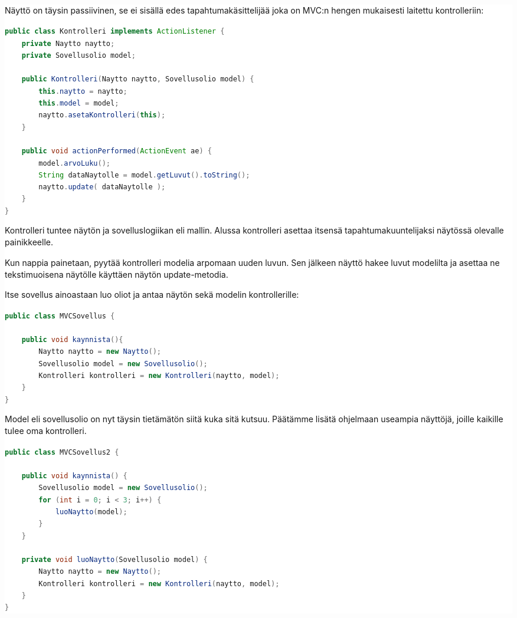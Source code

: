 Näyttö on täysin passiivinen, se ei sisällä edes tapahtumakäsittelijää joka on MVC:n hengen mukaisesti laitettu kontrolleriin:


``` java
public class Kontrolleri implements ActionListener {
    private Naytto naytto;
    private Sovellusolio model;
 
    public Kontrolleri(Naytto naytto, Sovellusolio model) {
        this.naytto = naytto;
        this.model = model;
        naytto.asetaKontrolleri(this);
    }
 
    public void actionPerformed(ActionEvent ae) {
        model.arvoLuku();
        String dataNaytolle = model.getLuvut().toString();
        naytto.update( dataNaytolle );
    }
}
```

Kontrolleri tuntee näytön ja sovelluslogiikan eli mallin. Alussa kontrolleri asettaa itsensä tapahtumakuuntelijaksi näytössä olevalle painikkeelle.

Kun nappia painetaan, pyytää kontrolleri modelia arpomaan uuden luvun. Sen jälkeen näyttö hakee luvut modelilta ja asettaa ne tekstimuoisena näytölle käyttäen näytön update-metodia.

Itse sovellus ainoastaan luo oliot ja antaa näytön sekä modelin kontrollerille:

``` java
public class MVCSovellus {
 
    public void kaynnista(){
        Naytto naytto = new Naytto();
        Sovellusolio model = new Sovellusolio();
        Kontrolleri kontrolleri = new Kontrolleri(naytto, model);
    }
}
```

Model eli sovellusolio on nyt täysin tietämätön siitä kuka sitä kutsuu. Päätämme lisätä ohjelmaan useampia näyttöjä, joille kaikille tulee oma kontrolleri.


``` java
public class MVCSovellus2 {
 
    public void kaynnista() {
        Sovellusolio model = new Sovellusolio();
        for (int i = 0; i < 3; i++) {
            luoNaytto(model);
        }
    }
 
    private void luoNaytto(Sovellusolio model) {
        Naytto naytto = new Naytto();
        Kontrolleri kontrolleri = new Kontrolleri(naytto, model);
    }
}
```
